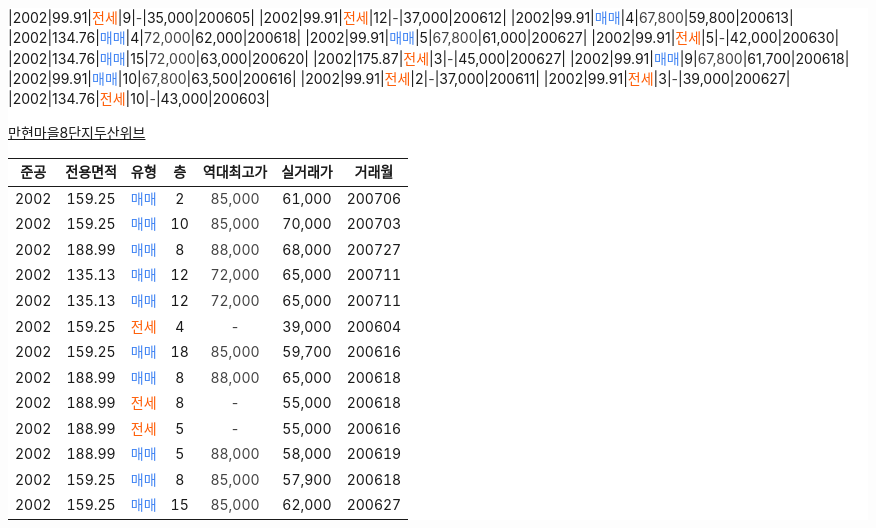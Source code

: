 |2002|99.91|<span style="color:#ff5a00">전세</span>|9|<span style="color:#444444">-</span>|35,000|200605|
|2002|99.91|<span style="color:#ff5a00">전세</span>|12|<span style="color:#444444">-</span>|37,000|200612|
|2002|99.91|<span style="color:#4285f3">매매</span>|4|<span style="color:#444444">67,800</span>|59,800|200613|
|2002|134.76|<span style="color:#4285f3">매매</span>|4|<span style="color:#444444">72,000</span>|62,000|200618|
|2002|99.91|<span style="color:#4285f3">매매</span>|5|<span style="color:#444444">67,800</span>|61,000|200627|
|2002|99.91|<span style="color:#ff5a00">전세</span>|5|<span style="color:#444444">-</span>|42,000|200630|
|2002|134.76|<span style="color:#4285f3">매매</span>|15|<span style="color:#444444">72,000</span>|63,000|200620|
|2002|175.87|<span style="color:#ff5a00">전세</span>|3|<span style="color:#444444">-</span>|45,000|200627|
|2002|99.91|<span style="color:#4285f3">매매</span>|9|<span style="color:#444444">67,800</span>|61,700|200618|
|2002|99.91|<span style="color:#4285f3">매매</span>|10|<span style="color:#444444">67,800</span>|63,500|200616|
|2002|99.91|<span style="color:#ff5a00">전세</span>|2|<span style="color:#444444">-</span>|37,000|200611|
|2002|99.91|<span style="color:#ff5a00">전세</span>|3|<span style="color:#444444">-</span>|39,000|200627|
|2002|134.76|<span style="color:#ff5a00">전세</span>|10|<span style="color:#444444">-</span>|43,000|200603|


<script async src="//pagead2.googlesyndication.com/pagead/js/adsbygoogle.js"></script>

<ins class="adsbygoogle"
     style="display:block"
     data-ad-client="ca-pub-2446590836940007"
     data-ad-slot="1659523306"
     data-ad-format="auto"
     data-full-width-responsive="true"></ins>
<script>
(adsbygoogle = window.adsbygoogle || []).push({});
</script>


[만현마을8단지두산위브](https://search.naver.com/search.naver?query=%EA%B2%BD%EA%B8%B0%EB%8F%84+%EC%9A%A9%EC%9D%B8%EC%8B%9C+%EC%88%98%EC%A7%80%EA%B5%AC+%EC%83%81%ED%98%84%EB%8F%99+%EB%A7%8C%ED%98%84%EB%A7%88%EC%9D%848%EB%8B%A8%EC%A7%80%EB%91%90%EC%82%B0%EC%9C%84%EB%B8%8C)

|준공|전용면적|유형|층|역대최고가|실거래가|거래월|
|:---:|:---:|:---:|:---:|:---:|:---:|:---:|
|2002|159.25|<span style="color:#4285f3">매매</span>|2|<span style="color:#444444">85,000</span>|61,000|200706|
|2002|159.25|<span style="color:#4285f3">매매</span>|10|<span style="color:#444444">85,000</span>|70,000|200703|
|2002|188.99|<span style="color:#4285f3">매매</span>|8|<span style="color:#444444">88,000</span>|68,000|200727|
|2002|135.13|<span style="color:#4285f3">매매</span>|12|<span style="color:#444444">72,000</span>|65,000|200711|
|2002|135.13|<span style="color:#4285f3">매매</span>|12|<span style="color:#444444">72,000</span>|65,000|200711|
|2002|159.25|<span style="color:#ff5a00">전세</span>|4|<span style="color:#444444">-</span>|39,000|200604|
|2002|159.25|<span style="color:#4285f3">매매</span>|18|<span style="color:#444444">85,000</span>|59,700|200616|
|2002|188.99|<span style="color:#4285f3">매매</span>|8|<span style="color:#444444">88,000</span>|65,000|200618|
|2002|188.99|<span style="color:#ff5a00">전세</span>|8|<span style="color:#444444">-</span>|55,000|200618|
|2002|188.99|<span style="color:#ff5a00">전세</span>|5|<span style="color:#444444">-</span>|55,000|200616|
|2002|188.99|<span style="color:#4285f3">매매</span>|5|<span style="color:#444444">88,000</span>|58,000|200619|
|2002|159.25|<span style="color:#4285f3">매매</span>|8|<span style="color:#444444">85,000</span>|57,900|200618|
|2002|159.25|<span style="color:#4285f3">매매</span>|15|<span style="color:#444444">85,000</span>|62,000|200627|
